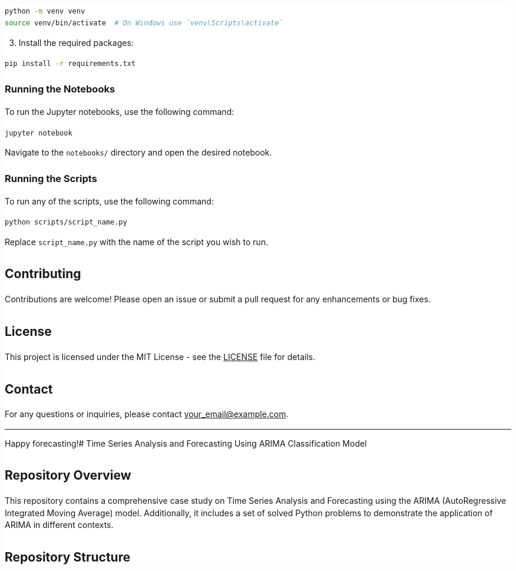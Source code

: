```bash
python -m venv venv
source venv/bin/activate  # On Windows use `venv\Scripts\activate`
```

3. Install the required packages:

```bash
pip install -r requirements.txt
```

### Running the Notebooks

To run the Jupyter notebooks, use the following command:

```bash
jupyter notebook
```

Navigate to the `notebooks/` directory and open the desired notebook.

### Running the Scripts

To run any of the scripts, use the following command:

```bash
python scripts/script_name.py
```

Replace `script_name.py` with the name of the script you wish to run.

## Contributing

Contributions are welcome! Please open an issue or submit a pull request for any enhancements or bug fixes.

## License

This project is licensed under the MIT License - see the [LICENSE](LICENSE) file for details.

## Contact

For any questions or inquiries, please contact [your_email@example.com](mailto:your_email@example.com).

---

Happy forecasting!# Time Series Analysis and Forecasting Using ARIMA Classification Model

## Repository Overview

This repository contains a comprehensive case study on Time Series Analysis and Forecasting using the ARIMA (AutoRegressive Integrated Moving Average) model. Additionally, it includes a set of solved Python problems to demonstrate the application of ARIMA in different contexts. 

## Repository Structure
